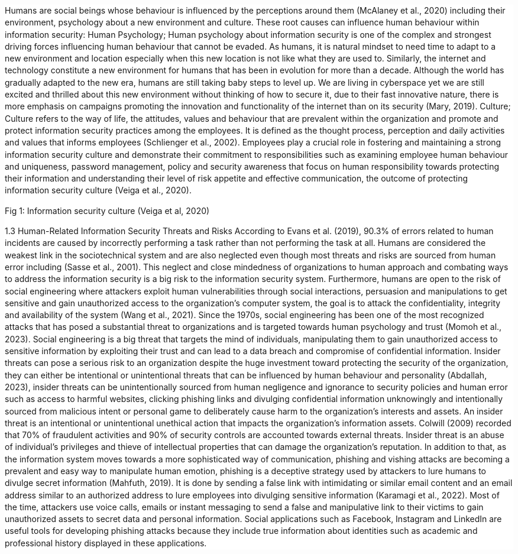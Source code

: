 Humans are social beings whose behaviour is influenced by the perceptions around them (McAlaney et al., 2020) including their environment, psychology about a new environment and culture. These root causes can influence human behaviour within information security:
Human Psychology; Human psychology about information security is one of the complex and strongest driving forces influencing human behaviour that cannot be evaded. As humans, it is natural mindset to need time to adapt to a new environment and location especially when this new location is not like what they are used to. Similarly, the internet and technology constitute a new environment for humans that has been in evolution for more than a decade. Although the world has gradually adapted to the new era, humans are still taking baby steps to level up. We are living in cyberspace yet we are still excited and thrilled about this new environment without thinking of how to secure it, due to their fast innovative nature, there is more emphasis on campaigns promoting the innovation and functionality of the internet than on its security (Mary, 2019).
Culture; Culture refers to the way of life, the attitudes, values and behaviour that are prevalent within the organization and promote and protect information security practices among the employees. It is defined as the thought process, perception and daily activities and values that informs employees (Schlienger et al., 2002). Employees play a crucial role in fostering and maintaining a strong information security culture and demonstrate their commitment to responsibilities such as examining employee human behaviour and uniqueness, password management, policy and security awareness that focus on human responsibility towards protecting their information and understanding their level of risk appetite and effective communication, the outcome of protecting information security culture (Veiga et al., 2020).

Fig 1: Information security culture (Veiga et al, 2020)



1.3	Human-Related Information Security Threats and Risks
According to Evans et al. (2019), 90.3% of errors related to human incidents are caused by incorrectly performing a task rather than not performing the task at all. Humans are considered the weakest link in the sociotechnical system and are also neglected even though most threats and risks are sourced from human error including (Sasse et al., 2001). This neglect and close mindedness of organizations to human approach and combating ways to address the information security is a big risk to the information security system.
Furthermore, humans are open to the risk of social engineering where attackers exploit human vulnerabilities through social interactions, persuasion and manipulations to get sensitive and gain unauthorized access to the organization’s computer system, the goal is to attack the confidentiality, integrity and availability of the system (Wang et al., 2021). Since the 1970s, social engineering has been one of the most recognized attacks that has posed a substantial threat to organizations and is targeted towards human psychology and trust (Momoh et al., 2023). Social engineering is a big threat that targets the mind of individuals, manipulating them to gain unauthorized access to sensitive information by exploiting their trust and can lead to a data breach and compromise of confidential information.
Insider threats can pose a serious risk to an organization despite the huge investment toward protecting the security of the organization, they can either be intentional or unintentional threats that can be influenced by human behaviour and personality (Abdallah, 2023), insider threats can be unintentionally sourced from human negligence and ignorance to security policies and human error such as access to harmful websites, clicking phishing links and divulging confidential information unknowingly and intentionally sourced from malicious intent or personal game to deliberately cause harm to the organization’s interests and assets. An insider threat is an intentional or unintentional unethical action that impacts the organization’s information assets. Colwill (2009) recorded that 70% of fraudulent activities and 90% of security controls are accounted towards external threats. Insider threat is an abuse of individual’s privileges and thieve of intellectual properties that can damage the organization’s reputation.
In addition to that, as the information system moves towards a more sophisticated way of communication, phishing and vishing attacks are becoming a prevalent and easy way to manipulate human emotion, phishing is a deceptive strategy used by attackers to lure humans to divulge secret information (Mahfuth, 2019). It is done by sending a false link with intimidating or similar email content and an email address similar to an authorized address to lure employees into divulging sensitive information (Karamagi et al., 2022). Most of the time, attackers use voice calls, emails or instant messaging to send a false and manipulative link to their victims to gain unauthorized assets to secret data and personal information. Social applications such as Facebook, Instagram and LinkedIn are useful tools for developing phishing attacks because they include true information about identities such as academic and professional history displayed in these applications.